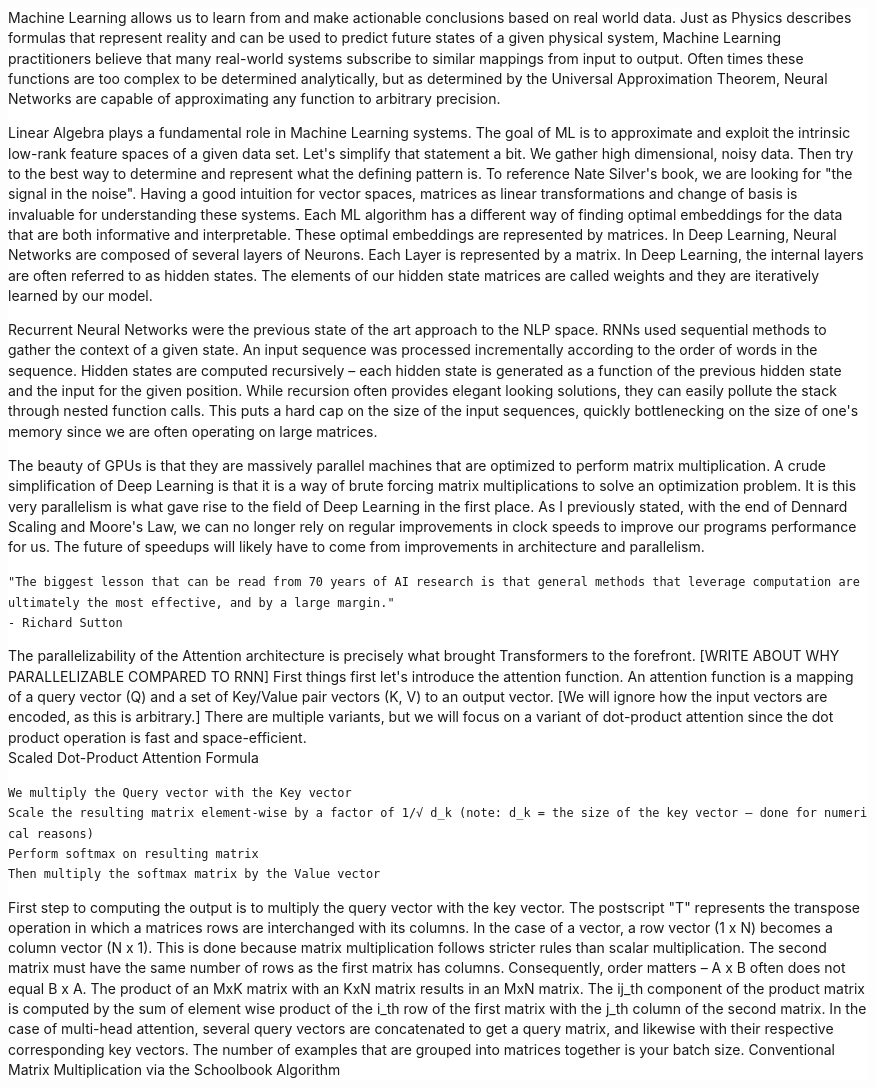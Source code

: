 Machine Learning allows us to learn from and make actionable conclusions based on real world data. Just as Physics describes formulas that represent reality and can be used to predict future states of a given physical system, Machine Learning practitioners believe that many real-world systems subscribe to similar mappings from input to output. Often times these functions are too complex to be determined analytically, but as determined by the Universal Approximation Theorem, Neural Networks are capable of approximating any function to arbitrary precision.

Linear Algebra plays a fundamental role in Machine Learning systems.  The goal of ML is to approximate and exploit the intrinsic low-rank feature spaces of a given data set. Let's simplify that statement a bit. We gather high dimensional, noisy data. Then try to the best way to determine and represent what the defining pattern is. To reference Nate Silver's book, we are looking for "the signal in the noise". Having a good intuition for vector spaces, matrices as linear transformations and change of basis is invaluable for understanding these systems.  Each ML algorithm has a different way of finding optimal embeddings for the data that are both informative and interpretable. These optimal embeddings are represented by matrices. In Deep Learning, Neural Networks are composed of several layers of Neurons. Each Layer is represented by a matrix. In Deep Learning, the internal layers are often referred to as hidden states. The elements of our hidden state matrices are called weights and they are iteratively learned by our model.

Recurrent Neural Networks were the previous state of the art approach to the NLP space. RNNs used sequential methods to gather the context of a given state. An input sequence was processed incrementally according to the order of words in the sequence. Hidden states are computed recursively – each hidden state is generated as a function of the previous hidden state and the input for the given position. While recursion often provides elegant looking solutions, they can easily pollute the stack through nested function calls. This puts a hard cap on the size of the input sequences, quickly bottlenecking on the size of one's memory since we are often operating on large matrices.

The beauty of GPUs is that they are massively parallel machines that are optimized to perform matrix multiplication. A crude simplification of Deep Learning is that it is a way of brute forcing matrix multiplications to solve an optimization problem. It is this very parallelism is what gave rise to the field of Deep Learning in the first place. As I previously stated, with the end of Dennard Scaling and Moore's Law, we can no longer rely on regular improvements in clock speeds to improve our programs performance for us. The future of speedups will likely have to come from improvements in architecture and parallelism.

    "The biggest lesson that can be read from 70 years of AI research is that general methods that leverage computation are ultimately the most effective, and by a large margin."
    - Richard Sutton

The parallelizability of the Attention architecture is precisely what brought Transformers to the forefront. [WRITE ABOUT WHY PARALLELIZABLE COMPARED TO RNN] First things first let's introduce the attention function. An attention function is a mapping of a query vector (Q) and a set of Key/Value pair vectors (K, V) to an output vector. [We will ignore how the input vectors are encoded, as this is arbitrary.] There are multiple variants, but we will focus on a variant of dot-product attention since the dot product operation is fast and space-efficient.  
Scaled Dot-Product Attention Formula

    We multiply the Query vector with the Key vector
    Scale the resulting matrix element-wise by a factor of 1/√ d_k (note: d_k = the size of the key vector – done for numerical reasons)
    Perform softmax on resulting matrix
    Then multiply the softmax matrix by the Value vector

First step to computing the output is to multiply the query vector with the key vector. The postscript "T" represents the transpose operation in which a matrices rows are interchanged with its columns. In the case of a vector, a row vector (1 x N) becomes a column vector (N x 1). This is done because matrix multiplication follows stricter rules than scalar multiplication. The second matrix must have the same number of rows as the first matrix has columns. Consequently, order matters – A x B often does not equal B x A. The product of an MxK matrix with an KxN matrix results in an MxN matrix. The ij_th component of the product matrix is computed by the sum of element wise product of the i_th row of the first matrix with the j_th column of the second matrix. In the case of multi-head attention, several query vectors are concatenated to get a query matrix, and likewise with their respective corresponding key vectors. The number of examples that are grouped into matrices together is your batch size.
Conventional Matrix Multiplication via the Schoolbook Algorithm
